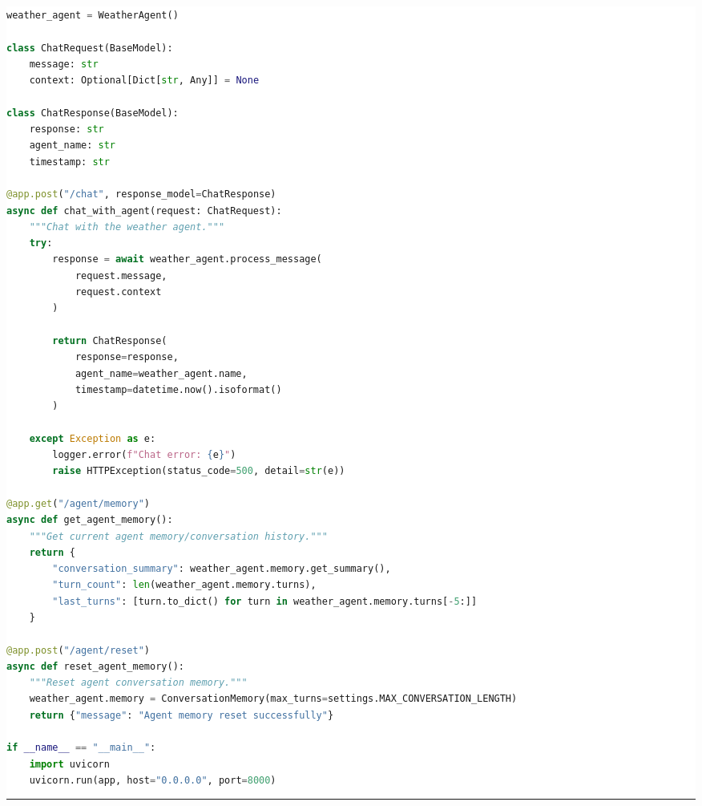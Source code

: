 ```python
weather_agent = WeatherAgent()

class ChatRequest(BaseModel):
    message: str
    context: Optional[Dict[str, Any]] = None

class ChatResponse(BaseModel):
    response: str
    agent_name: str
    timestamp: str

@app.post("/chat", response_model=ChatResponse)
async def chat_with_agent(request: ChatRequest):
    """Chat with the weather agent."""
    try:
        response = await weather_agent.process_message(
            request.message,
            request.context
        )
        
        return ChatResponse(
            response=response,
            agent_name=weather_agent.name,
            timestamp=datetime.now().isoformat()
        )
        
    except Exception as e:
        logger.error(f"Chat error: {e}")
        raise HTTPException(status_code=500, detail=str(e))

@app.get("/agent/memory")
async def get_agent_memory():
    """Get current agent memory/conversation history."""
    return {
        "conversation_summary": weather_agent.memory.get_summary(),
        "turn_count": len(weather_agent.memory.turns),
        "last_turns": [turn.to_dict() for turn in weather_agent.memory.turns[-5:]]
    }

@app.post("/agent/reset")
async def reset_agent_memory():
    """Reset agent conversation memory."""
    weather_agent.memory = ConversationMemory(max_turns=settings.MAX_CONVERSATION_LENGTH)
    return {"message": "Agent memory reset successfully"}

if __name__ == "__main__":
    import uvicorn
    uvicorn.run(app, host="0.0.0.0", port=8000)
```


---